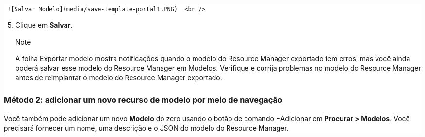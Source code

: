      ![Salvar Modelo](media/save-template-portal1.PNG)  <br />
5. Clique em **Salvar**.
   
   > [!NOTE]
   > A folha Exportar modelo mostra notificações quando o modelo do Resource Manager exportado tem erros, mas você ainda poderá salvar esse modelo do Resource Manager em Modelos. Verifique e corrija problemas no modelo do Resource Manager antes de reimplantar o modelo do Resource Manager exportado.
   > 
   > 

### <a name="method-2--add-a-new-template-resource-from-browse"></a>Método 2: adicionar um novo recurso de modelo por meio de navegação
Você também pode adicionar um novo **Modelo** do zero usando o botão de comando +Adicionar em **Procurar > Modelos**. Você precisará fornecer um nome, uma descrição e o JSON do modelo do Resource Manager.
